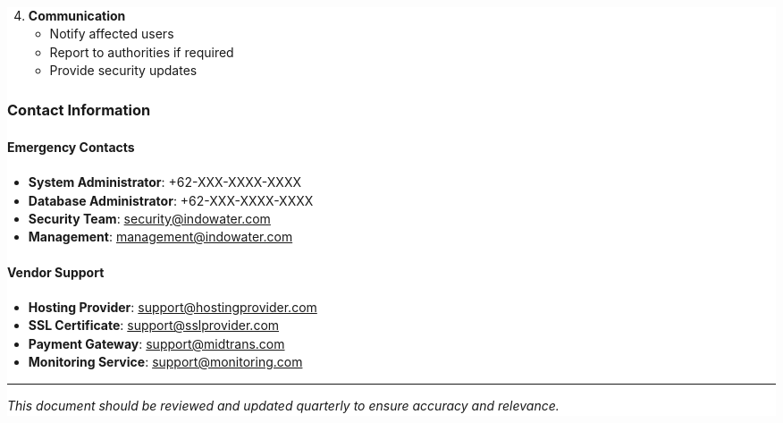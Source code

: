 4. **Communication**
   - Notify affected users
   - Report to authorities if required
   - Provide security updates

### Contact Information

#### Emergency Contacts
- **System Administrator**: +62-XXX-XXXX-XXXX
- **Database Administrator**: +62-XXX-XXXX-XXXX
- **Security Team**: security@indowater.com
- **Management**: management@indowater.com

#### Vendor Support
- **Hosting Provider**: support@hostingprovider.com
- **SSL Certificate**: support@sslprovider.com
- **Payment Gateway**: support@midtrans.com
- **Monitoring Service**: support@monitoring.com

---

*This document should be reviewed and updated quarterly to ensure accuracy and relevance.*